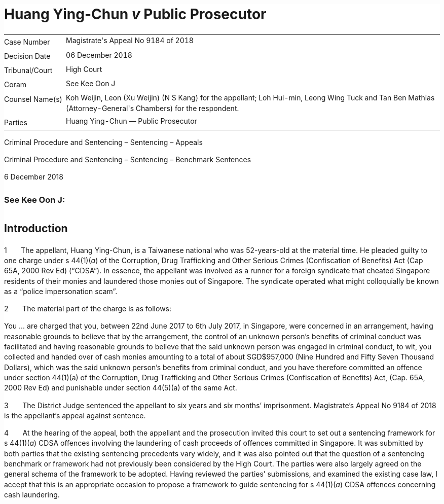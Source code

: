 # Huang Ying-Chun _v_ Public Prosecutor  

<table id="info-table"><tbody><tr class="info-row"><td class="txt-label" style="padding: 4px 0px; white-space: nowrap" valign="top">Case Number</td><td class="txt-body">Magistrate's Appeal No 9184 of 2018</td></tr><tr class="info-row"><td class="txt-label" style="padding: 4px 0px; white-space: nowrap" valign="top">Decision Date</td><td class="txt-body">06 December 2018</td></tr><tr class="info-row"><td class="txt-label" style="padding: 4px 0px; white-space: nowrap" valign="top">Tribunal/Court</td><td class="txt-body">High Court</td></tr><tr class="info-row"><td class="txt-label" style="padding: 4px 0px; white-space: nowrap" valign="top">Coram</td><td class="txt-body">See Kee Oon J</td></tr><tr class="info-row"><td class="txt-label" style="padding: 4px 0px; white-space: nowrap" valign="top">Counsel Name(s)</td><td class="txt-body">Koh Weijin, Leon (Xu Weijin) (N S Kang) for the appellant; Loh Hui-min, Leong Wing Tuck and Tan Ben Mathias (Attorney-General's Chambers) for the respondent.</td></tr><tr class="info-row"><td class="txt-label" style="padding: 4px 0px; white-space: nowrap" valign="top">Parties</td><td class="txt-body">Huang Ying-Chun — Public Prosecutor</td></tr></tbody></table>

Criminal Procedure and Sentencing – Sentencing – Appeals

Criminal Procedure and Sentencing – Sentencing – Benchmark Sentences

6 December 2018

### See Kee Oon J:

## Introduction

1       The appellant, Huang Ying-Chun, is a Taiwanese national who was 52-years-old at the material time. He pleaded guilty to one charge under s 44(1)(_a_) of the Corruption, Drug Trafficking and Other Serious Crimes (Confiscation of Benefits) Act (Cap 65A, 2000 Rev Ed) (“CDSA”). In essence, the appellant was involved as a runner for a foreign syndicate that cheated Singapore residents of their monies and laundered those monies out of Singapore. The syndicate operated what might colloquially be known as a “police impersonation scam”.

2       The material part of the charge is as follows:

You ... are charged that you, between 22nd June 2017 to 6th July 2017, in Singapore, were concerned in an arrangement, having reasonable grounds to believe that by the arrangement, the control of an unknown person’s benefits of criminal conduct was facilitated and having reasonable grounds to believe that the said unknown person was engaged in criminal conduct, to wit, you collected and handed over of cash monies amounting to a total of about SGD$957,000 (Nine Hundred and Fifty Seven Thousand Dollars), which was the said unknown person’s benefits from criminal conduct, and you have therefore committed an offence under section 44(1)(a) of the Corruption, Drug Trafficking and Other Serious Crimes (Confiscation of Benefits) Act, (Cap. 65A, 2000 Rev Ed) and punishable under section 44(5)(a) of the same Act.

3       The District Judge sentenced the appellant to six years and six months’ imprisonment. Magistrate’s Appeal No 9184 of 2018 is the appellant’s appeal against sentence.

4       At the hearing of the appeal, both the appellant and the prosecution invited this court to set out a sentencing framework for s 44(1)(_a_) CDSA offences involving the laundering of cash proceeds of offences committed in Singapore. It was submitted by both parties that the existing sentencing precedents vary widely, and it was also pointed out that the question of a sentencing benchmark or framework had not previously been considered by the High Court. The parties were also largely agreed on the general schema of the framework to be adopted. Having reviewed the parties’ submissions, and examined the existing case law, I accept that this is an appropriate occasion to propose a framework to guide sentencing for s 44(1)(_a_) CDSA offences concerning cash laundering.
